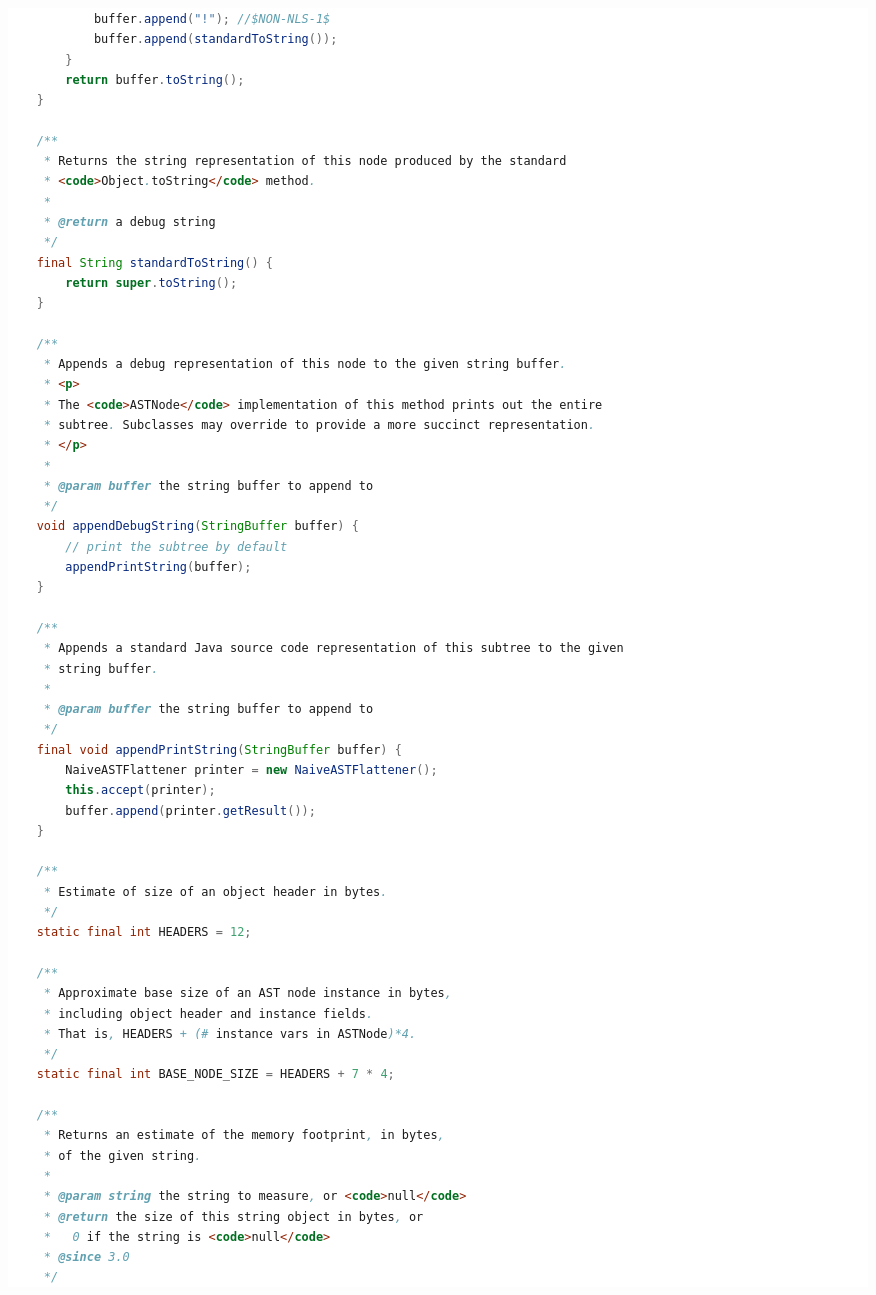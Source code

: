 ```java
			buffer.append("!"); //$NON-NLS-1$
			buffer.append(standardToString());
		}
		return buffer.toString();
	}
	
	/**
	 * Returns the string representation of this node produced by the standard
	 * <code>Object.toString</code> method.
	 * 
	 * @return a debug string 
	 */
	final String standardToString() {
		return super.toString();
	}
	
	/**
	 * Appends a debug representation of this node to the given string buffer.
	 * <p>
	 * The <code>ASTNode</code> implementation of this method prints out the entire 
	 * subtree. Subclasses may override to provide a more succinct representation.
	 * </p>
	 * 
	 * @param buffer the string buffer to append to
	 */
	void appendDebugString(StringBuffer buffer) {
		// print the subtree by default
		appendPrintString(buffer);
	}
		
	/**
	 * Appends a standard Java source code representation of this subtree to the given
	 * string buffer.
	 * 
	 * @param buffer the string buffer to append to
	 */
	final void appendPrintString(StringBuffer buffer) {
		NaiveASTFlattener printer = new NaiveASTFlattener();
		this.accept(printer);
		buffer.append(printer.getResult());
	}
	
	/**
	 * Estimate of size of an object header in bytes.
	 */
	static final int HEADERS = 12;
	
	/**
	 * Approximate base size of an AST node instance in bytes, 
	 * including object header and instance fields.
	 * That is, HEADERS + (# instance vars in ASTNode)*4.
	 */
	static final int BASE_NODE_SIZE = HEADERS + 7 * 4;
	
	/**
	 * Returns an estimate of the memory footprint, in bytes,
	 * of the given string.
	 * 
	 * @param string the string to measure, or <code>null</code>
	 * @return the size of this string object in bytes, or
	 *   0 if the string is <code>null</code>
     * @since 3.0
	 */
```